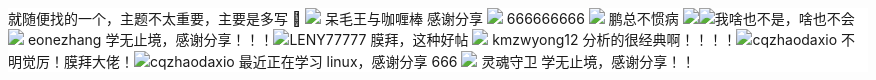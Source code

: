 就随便找的一个，主题不太重要，主要是多写 &#129315; ![](https://avatar.52pojie.cn/data/avatar/001/63/60/37_avatar_middle.jpg) 呆毛王与咖喱棒 感谢分享 ![](https://avatar.52pojie.cn/data/avatar/001/44/72/73_avatar_middle.jpg) 666666666 ![](https://avatar.52pojie.cn/data/avatar/001/62/36/23_avatar_middle.jpg) 鹏总不惯病 ![](https://static.52pojie.cn/static/image/smiley/default/42.gif)![](https://static.52pojie.cn/static/image/smiley/default/42.gif)我啥也不是，啥也不会 ![](https://avatar.52pojie.cn/data/avatar/001/55/22/34_avatar_middle.jpg) eonezhang 学无止境，感谢分享！！！![](https://avatar.52pojie.cn/data/avatar/001/15/96/37_avatar_middle.jpg)LENY77777 膜拜，这种好帖 ![](https://avatar.52pojie.cn/data/avatar/001/15/96/37_avatar_middle.jpg) kmzwyong12 分析的很经典啊！！！！![](https://avatar.52pojie.cn/data/avatar/000/97/45/64_avatar_middle.jpg)cqzhaodaxio 不明觉厉！膜拜大佬！![](https://avatar.52pojie.cn/data/avatar/001/55/29/57_avatar_middle.jpg)cqzhaodaxio 最近正在学习 linux，感谢分享 666 ![](https://avatar.52pojie.cn/data/avatar/000/22/14/40_avatar_middle.jpg) 灵魂守卫 学无止境，感谢分享！！